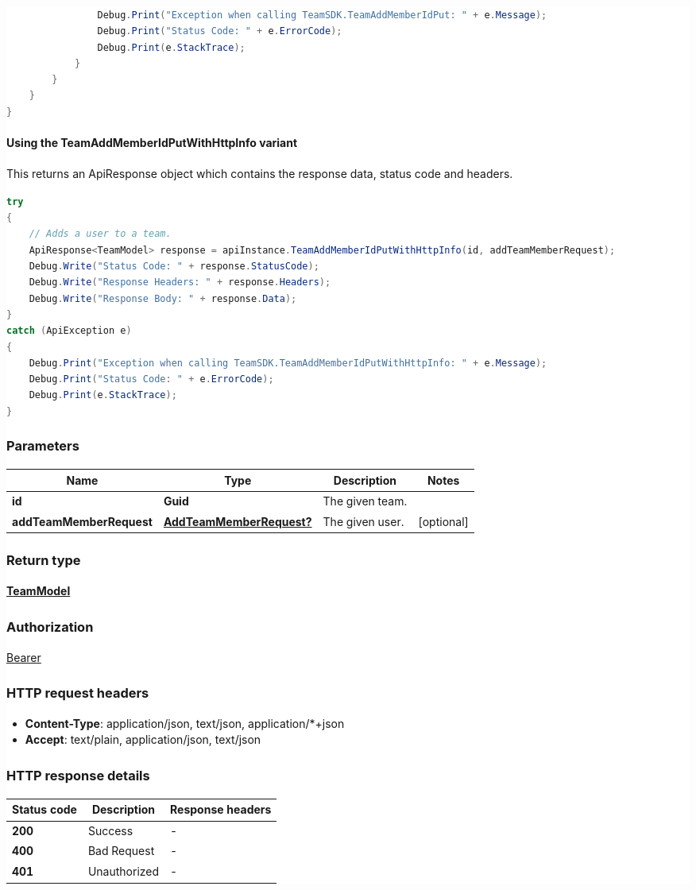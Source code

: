 ```csharp
                Debug.Print("Exception when calling TeamSDK.TeamAddMemberIdPut: " + e.Message);
                Debug.Print("Status Code: " + e.ErrorCode);
                Debug.Print(e.StackTrace);
            }
        }
    }
}
```

#### Using the TeamAddMemberIdPutWithHttpInfo variant
This returns an ApiResponse object which contains the response data, status code and headers.

```csharp
try
{
    // Adds a user to a team.
    ApiResponse<TeamModel> response = apiInstance.TeamAddMemberIdPutWithHttpInfo(id, addTeamMemberRequest);
    Debug.Write("Status Code: " + response.StatusCode);
    Debug.Write("Response Headers: " + response.Headers);
    Debug.Write("Response Body: " + response.Data);
}
catch (ApiException e)
{
    Debug.Print("Exception when calling TeamSDK.TeamAddMemberIdPutWithHttpInfo: " + e.Message);
    Debug.Print("Status Code: " + e.ErrorCode);
    Debug.Print(e.StackTrace);
}
```

### Parameters

| Name | Type | Description | Notes |
|------|------|-------------|-------|
| **id** | **Guid** | The given team. |  |
| **addTeamMemberRequest** | [**AddTeamMemberRequest?**](AddTeamMemberRequest?.md) | The given user. | [optional]  |

### Return type

[**TeamModel**](TeamModel.md)

### Authorization

[Bearer](../README.md#Bearer)

### HTTP request headers

 - **Content-Type**: application/json, text/json, application/*+json
 - **Accept**: text/plain, application/json, text/json


### HTTP response details
| Status code | Description | Response headers |
|-------------|-------------|------------------|
| **200** | Success |  -  |
| **400** | Bad Request |  -  |
| **401** | Unauthorized |  -  |
